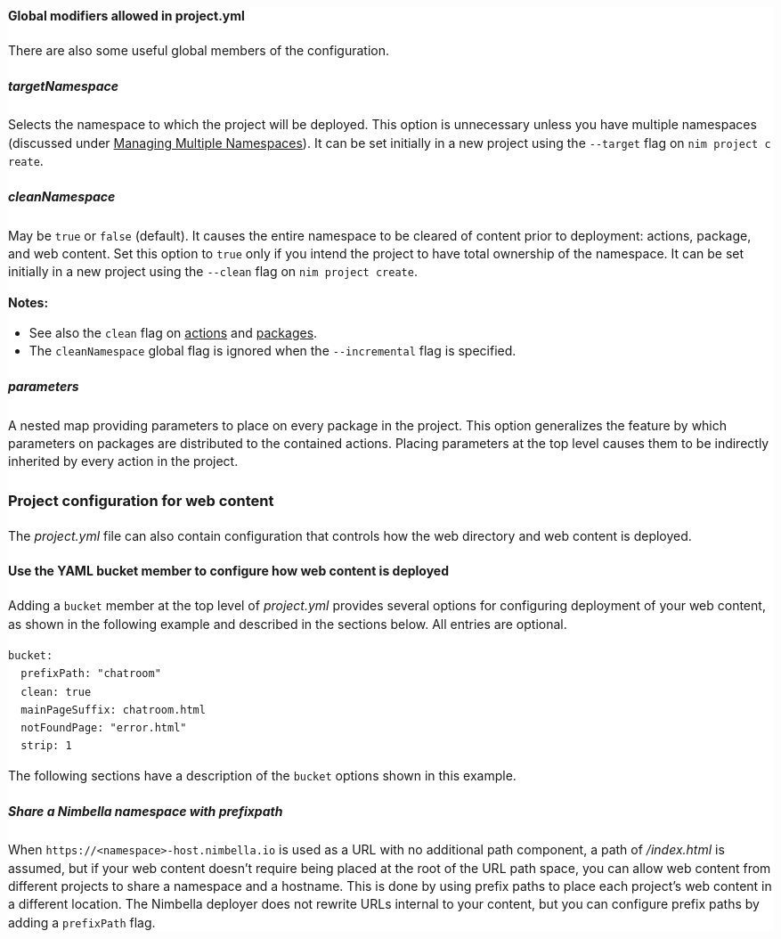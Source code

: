 
<h4 id="global-modifiers-allowed-in-project-yml">Global modifiers allowed in project.yml</h4>

There are also some useful global members of the configuration.

<h5 id="targetnamespace">targetNamespace</h5>

Selects the namespace to which the project will be deployed. This option is unnecessary unless you have multiple namespaces (discussed under [Managing Multiple Namespaces](#create-and-manage-multiple-namespaces)).  It can be set initially in a new project using the `--target` flag on `nim project create`.

<h5 id="cleannamespace">cleanNamespace</h5>

May be `true` or `false` (default). It causes the entire namespace to be cleared of content prior to deployment: actions, package, and web content. Set this option to `true` only if you intend the project to have total ownership of the namespace.  It can be set initially in a new project using the `--clean` flag on `nim project create`.

**Notes:**

*   See also the `clean` flag on [actions](#cleanactions) and [packages](#cleanpkgs).
*   The `cleanNamespace` global flag is ignored when the `--incremental` flag is specified.

<h5 id="parameters">parameters</h5>

A nested map providing parameters to place on every package in the project. This option generalizes the feature by which parameters on packages are distributed to the contained actions. Placing parameters at the top level causes them to be indirectly inherited by every action in the project.


<h3 id="project-configuration-for-web-content">Project configuration for web content</h3>

The _project.yml_ file can also contain configuration that controls how the web directory and web content is deployed.


<h4 id="use-the-yaml-bucket-member-to-configure-how-web-content-is-deployed">Use the YAML bucket member to configure how web content is deployed</h4>

Adding a `bucket` member at the top level of _project.yml_ provides several options for configuring deployment of your web content, as shown in the following example and described in the sections below. All entries are optional.

```
bucket:
  prefixPath: "chatroom"
  clean: true
  mainPageSuffix: chatroom.html
  notFoundPage: "error.html"
  strip: 1
```

The following sections have a description of the `bucket` options shown in this example.

<h5 id="share-a-nimbella-namespace-with-prefixpath">Share a Nimbella namespace with prefixpath</h5>

When `https://<namespace>-host.nimbella.io` is used as a URL with no additional path component, a path of _/index.html_ is assumed, but if your web content doesn’t require being placed at the root of the URL path space, you can allow web content from different projects to share a namespace and a hostname. This is done by using prefix paths to place each project’s web content in a different location. The Nimbella deployer does not rewrite URLs internal to your content, but you can configure prefix paths by adding a `prefixPath` flag.

